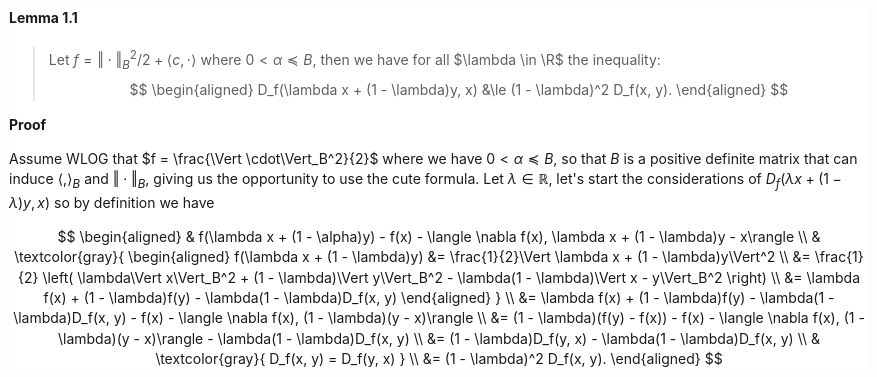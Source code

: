 #### **Lemma 1.1**
> Let $f = \Vert \cdot\Vert^2_B/2 + \langle c, \cdot\rangle$ where $0 < \alpha \preceq B$, then we have for all $\lambda \in \R$ the inequality: 
> $$
> \begin{aligned}
>    D_f(\lambda x + (1 - \lambda)y, x) 
>    &\le 
>    (1 - \lambda)^2 D_f(x, y).
> \end{aligned}
> $$

**Proof**

Assume WLOG that $f = \frac{\Vert \cdot\Vert_B^2}{2}$ where we have $0 < \alpha \preceq B$, so that $B$ is a positive definite matrix that can induce $\langle ,\rangle_B$ and $\Vert \cdot\Vert_B$, giving us the opportunity to use the cute formula. 
Let $\lambda \in \mathbb R$, let's start the considerations of $D_f(\lambda x + (1 - \lambda)y, x)$ so by definition we have 

$$
\begin{aligned}
    & f(\lambda x + (1 - \alpha)y) - f(x) - \langle \nabla f(x), \lambda x + (1 - \lambda)y - x\rangle
    \\
    & \textcolor{gray}{
        \begin{aligned}
            f(\lambda x + (1 - \lambda)y) 
            &= 
            \frac{1}{2}\Vert \lambda x + (1 - \lambda)y\Vert^2
            \\
            &= 
            \frac{1}{2}
            \left(
                \lambda\Vert x\Vert_B^2 + (1 - \lambda)\Vert y\Vert_B^2
                - \lambda(1 - \lambda)\Vert x - y\Vert_B^2
            \right)
            \\
            &= 
            \lambda f(x) + (1 - \lambda)f(y) - \lambda(1 - \lambda)D_f(x, y)
        \end{aligned}
    }
    \\
    &= 
    \lambda f(x) + (1 - \lambda)f(y) - \lambda(1 - \lambda)D_f(x, y)
    - f(x) - \langle \nabla f(x), (1 - \lambda)(y - x)\rangle
    \\
    &= 
    (1 - \lambda)(f(y) - f(x))
    - f(x) - \langle \nabla f(x), (1 - \lambda)(y - x)\rangle
    - \lambda(1 - \lambda)D_f(x, y)
    \\
    &= (1 - \lambda)D_f(y, x) - \lambda(1 - \lambda)D_f(x, y)
    \\
    & 
    \textcolor{gray}{
        D_f(x, y) = D_f(y, x)
    }
    \\
    &= (1 - \lambda)^2 D_f(x, y). 
\end{aligned}
$$
